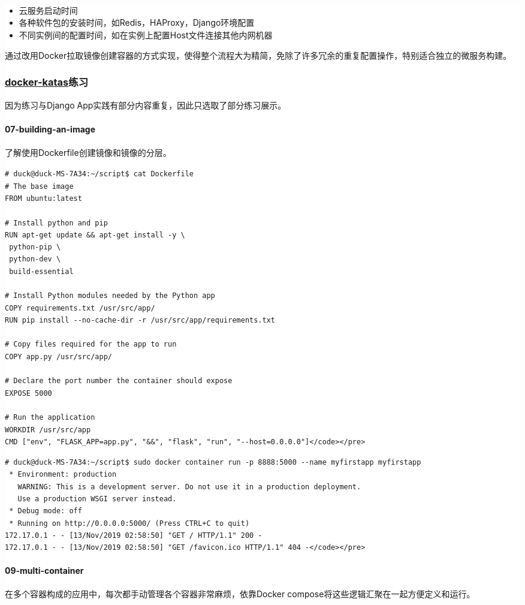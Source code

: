   * 云服务启动时间
  * 各种软件包的安装时间，如Redis，HAProxy，Django环境配置
  * 不同实例间的配置时间，如在实例上配置Host文件连接其他内网机器

通过改用Docker拉取镜像创建容器的方式实现，使得整个流程大为精简，免除了许多冗余的重复配置操作，特别适合独立的微服务构建。

### [docker-katas][1]练习

因为练习与Django App实践有部分内容重复，因此只选取了部分练习展示。

#### 07-building-an-image

了解使用Dockerfile创建镜像和镜像的分层。

```
# duck@duck-MS-7A34:~/script$ cat Dockerfile
# The base image
FROM ubuntu:latest

# Install python and pip
RUN apt-get update && apt-get install -y \
 python-pip \
 python-dev \
 build-essential

# Install Python modules needed by the Python app
COPY requirements.txt /usr/src/app/
RUN pip install --no-cache-dir -r /usr/src/app/requirements.txt

# Copy files required for the app to run
COPY app.py /usr/src/app/

# Declare the port number the container should expose
EXPOSE 5000

# Run the application
WORKDIR /usr/src/app
CMD ["env", "FLASK_APP=app.py", "&&", "flask", "run", "--host=0.0.0.0"]</code></pre>

```
```
# duck@duck-MS-7A34:~/script$ sudo docker container run -p 8888:5000 --name myfirstapp myfirstapp
 * Environment: production
   WARNING: This is a development server. Do not use it in a production deployment.
   Use a production WSGI server instead.
 * Debug mode: off
 * Running on http://0.0.0.0:5000/ (Press CTRL+C to quit)
172.17.0.1 - - [13/Nov/2019 02:58:50] "GET / HTTP/1.1" 200 -
172.17.0.1 - - [13/Nov/2019 02:58:50] "GET /favicon.ico HTTP/1.1" 404 -</code></pre>

```
#### 09-multi-container

在多个容器构成的应用中，每次都手动管理各个容器非常麻烦，依靠Docker compose将这些逻辑汇聚在一起方便定义和运行。


 [1]: https://github.com/praqma-training/docker-katas